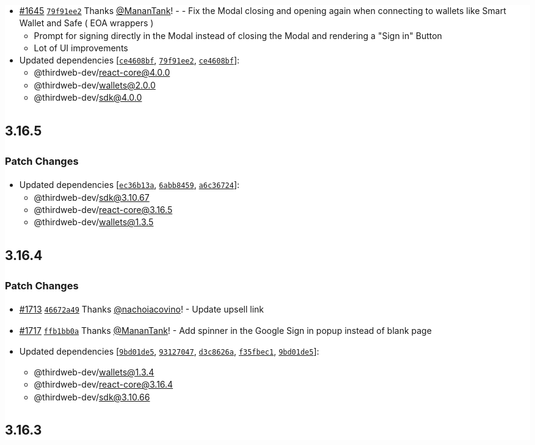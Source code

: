 - [#1645](https://github.com/thirdweb-dev/js/pull/1645) [`79f91ee2`](https://github.com/thirdweb-dev/js/commit/79f91ee2d96e3a9591d6104c542496bce11f3c71) Thanks [@MananTank](https://github.com/MananTank)! - - Fix the Modal closing and opening again when connecting to wallets like Smart Wallet and Safe ( EOA wrappers )
  - Prompt for signing directly in the Modal instead of closing the Modal and rendering a "Sign in" Button
  - Lot of UI improvements
- Updated dependencies [[`ce4608bf`](https://github.com/thirdweb-dev/js/commit/ce4608bff4783caf164ad6e21b42a827b89badf8), [`79f91ee2`](https://github.com/thirdweb-dev/js/commit/79f91ee2d96e3a9591d6104c542496bce11f3c71), [`ce4608bf`](https://github.com/thirdweb-dev/js/commit/ce4608bff4783caf164ad6e21b42a827b89badf8)]:
  - @thirdweb-dev/react-core@4.0.0
  - @thirdweb-dev/wallets@2.0.0
  - @thirdweb-dev/sdk@4.0.0

## 3.16.5

### Patch Changes

- Updated dependencies [[`ec36b13a`](https://github.com/thirdweb-dev/js/commit/ec36b13a30e0071548df0b7a6eb5299e2e65e4f9), [`6abb8459`](https://github.com/thirdweb-dev/js/commit/6abb8459712e387b6d8b2edf7eb16fb906c05dae), [`a6c36724`](https://github.com/thirdweb-dev/js/commit/a6c36724eb930ee0abbce876bb7847c859c6fb48)]:
  - @thirdweb-dev/sdk@3.10.67
  - @thirdweb-dev/react-core@3.16.5
  - @thirdweb-dev/wallets@1.3.5

## 3.16.4

### Patch Changes

- [#1713](https://github.com/thirdweb-dev/js/pull/1713) [`46672a49`](https://github.com/thirdweb-dev/js/commit/46672a490a82924e3c4a003419e3eaad10d6dd8b) Thanks [@nachoiacovino](https://github.com/nachoiacovino)! - Update upsell link

- [#1717](https://github.com/thirdweb-dev/js/pull/1717) [`ffb1bb0a`](https://github.com/thirdweb-dev/js/commit/ffb1bb0a603a69c22eb8b6429326c23a2977e5a6) Thanks [@MananTank](https://github.com/MananTank)! - Add spinner in the Google Sign in popup instead of blank page

- Updated dependencies [[`9bd01de5`](https://github.com/thirdweb-dev/js/commit/9bd01de5f9c388e758fba9af7899dc4a9c5a0101), [`93127047`](https://github.com/thirdweb-dev/js/commit/931270479ef227556a1077357a8c000b08de6e8d), [`d3c8626a`](https://github.com/thirdweb-dev/js/commit/d3c8626a5a8def882c1592b236048ebe88e85d49), [`f35fbec1`](https://github.com/thirdweb-dev/js/commit/f35fbec1be14332d06e73b5f44f66975ef311d6c), [`9bd01de5`](https://github.com/thirdweb-dev/js/commit/9bd01de5f9c388e758fba9af7899dc4a9c5a0101)]:
  - @thirdweb-dev/wallets@1.3.4
  - @thirdweb-dev/react-core@3.16.4
  - @thirdweb-dev/sdk@3.10.66

## 3.16.3
